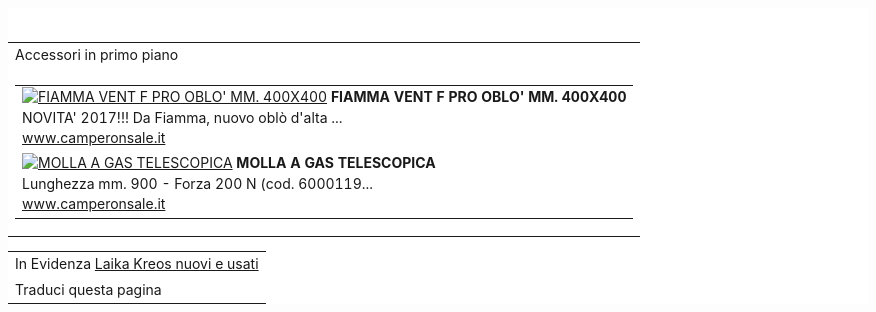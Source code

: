 <tr class="even">
<td></td>
</tr>
</tbody>
</table></td>
<td><br />
</td>
</tr>
</tbody>
</table></td>
</tr>
</tbody>
</table></td>
<td><table>
<colgroup>
<col width="100%" />
</colgroup>
<tbody>
<tr class="odd">
<td>Accessori in primo piano</td>
</tr>
<tr class="even">
<td><table>
<tbody>
<tr class="odd">
<td><a href="https://www.camperonsale.it/index.asp?divleft=accessori&amp;divcenter=accscheda&amp;id=ACC1557&amp;divbottom=vuoto" title="Maggiori informazioni"><img src="https://www.camperonline.it/camper-nuovi-usati/AccFoto/MACC_1557_s.jpg" alt="FIAMMA VENT F PRO OBLO&#39; MM. 400X400" /></a> <strong>FIAMMA VENT F PRO OBLO' MM. 400X400</strong><br />
NOVITA' 2017!!! Da Fiamma, nuovo oblò d'alta ...<br />
<a href="https://www.camperonsale.it/index.asp?divleft=accessori&amp;divcenter=acchome&amp;divbottom=acccat" title="Tutti gli accessori su CamperOnSale.it">www.camperonsale.it</a></td>
</tr>
<tr class="even">
<td><a href="https://www.camperonsale.it/index.asp?divleft=accessori&amp;divcenter=accscheda&amp;id=ACC1556&amp;divbottom=vuoto" title="Maggiori informazioni"><img src="https://www.camperonline.it/camper-nuovi-usati/AccFoto/MACC_1556_s.jpg" alt="MOLLA A GAS TELESCOPICA " /></a> <strong>MOLLA A GAS TELESCOPICA</strong><br />
Lunghezza mm. 900 - Forza 200 N (cod. 6000119...<br />
<a href="https://www.camperonsale.it/index.asp?divleft=accessori&amp;divcenter=acchome&amp;divbottom=acccat" title="Tutti gli accessori su CamperOnSale.it">www.camperonsale.it</a></td>
</tr>
</tbody>
</table></td>
</tr>
</tbody>
</table></td>
</tr>
</tbody>
</table>

<table>
<colgroup>
<col width="100%" />
</colgroup>
<tbody>
<tr class="odd">
<td>In Evidenza <a href="/Laika-Kreos.asp" title="Laika Kreos nuovi e usati">Laika Kreos nuovi e usati</a></td>
</tr>
<tr class="even">
<td>Traduci questa pagina
<div id="google_translate_element">
